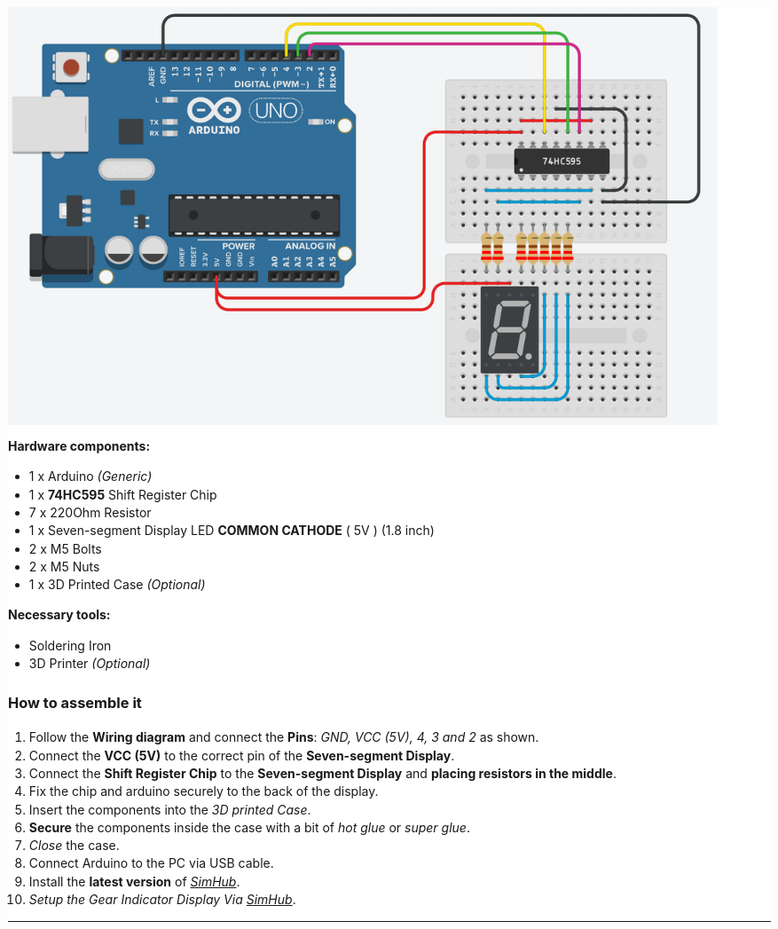  <img align="center" src="./src/images/Wiring%20Diagram/Wiring diagram.png" width="800">
</p>

**Hardware components:**
- 1 x Arduino *(Generic)*
- 1 x **74HC595** Shift Register Chip 
- 7 x 220Ohm Resistor  
- 1 x Seven-segment Display LED **COMMON CATHODE** ( 5V ) (1.8 inch)
- 2 x M5 Bolts
- 2 x M5 Nuts
- 1 x 3D Printed Case *(Optional)*

**Necessary tools:**
- Soldering Iron
- 3D Printer *(Optional)*

### **How to assemble it**

1. Follow the **Wiring diagram** and connect the **Pins**: *GND, VCC (5V), 4, 3 and 2* as shown.
2. Connect the **VCC (5V)** to the correct pin of the **Seven-segment Display**.
3. Connect the **Shift Register Chip** to the **Seven-segment Display** and **placing resistors in the middle**.
4. Fix the chip and arduino securely to the back of the display.
5. Insert the components into the *3D printed Case*.
6. **Secure** the components inside the case with a bit of *hot glue* or *super glue*.
7. *Close* the case.
8. Connect Arduino to the PC via USB cable.
9. Install the **latest version** of *[SimHub](https://www.simhubdash.com/)*.
10. *Setup the Gear Indicator Display Via [SimHub](https://www.simhubdash.com/)*.

---